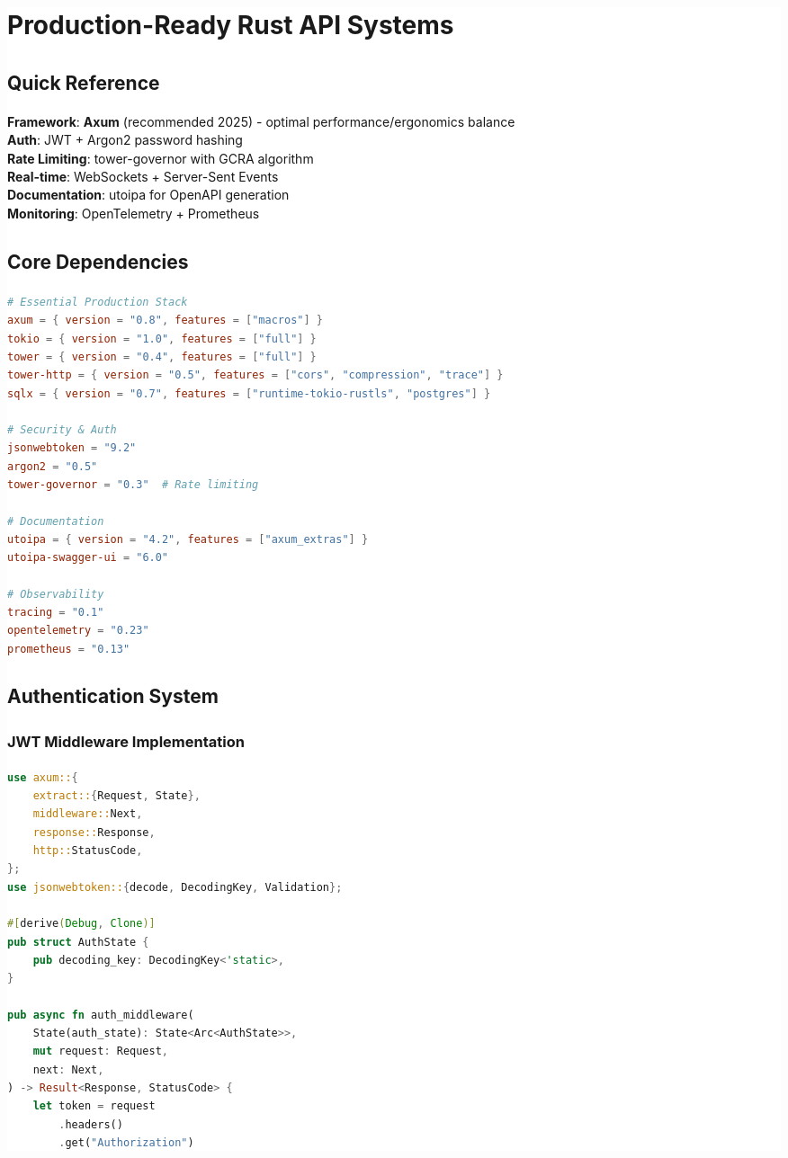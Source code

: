 # Production-Ready Rust API Systems

## Quick Reference

**Framework**: **Axum** (recommended 2025) - optimal performance/ergonomics balance  
**Auth**: JWT + Argon2 password hashing  
**Rate Limiting**: tower-governor with GCRA algorithm  
**Real-time**: WebSockets + Server-Sent Events  
**Documentation**: utoipa for OpenAPI generation  
**Monitoring**: OpenTelemetry + Prometheus

## Core Dependencies

```toml
# Essential Production Stack
axum = { version = "0.8", features = ["macros"] }
tokio = { version = "1.0", features = ["full"] }
tower = { version = "0.4", features = ["full"] }
tower-http = { version = "0.5", features = ["cors", "compression", "trace"] }
sqlx = { version = "0.7", features = ["runtime-tokio-rustls", "postgres"] }

# Security & Auth
jsonwebtoken = "9.2"
argon2 = "0.5"
tower-governor = "0.3"  # Rate limiting

# Documentation
utoipa = { version = "4.2", features = ["axum_extras"] }
utoipa-swagger-ui = "6.0"

# Observability
tracing = "0.1"
opentelemetry = "0.23"
prometheus = "0.13"
```

## Authentication System

### JWT Middleware Implementation

```rust
use axum::{
    extract::{Request, State},
    middleware::Next,
    response::Response,
    http::StatusCode,
};
use jsonwebtoken::{decode, DecodingKey, Validation};

#[derive(Debug, Clone)]
pub struct AuthState {
    pub decoding_key: DecodingKey<'static>,
}

pub async fn auth_middleware(
    State(auth_state): State<Arc<AuthState>>,
    mut request: Request,
    next: Next,
) -> Result<Response, StatusCode> {
    let token = request
        .headers()
        .get("Authorization")
```